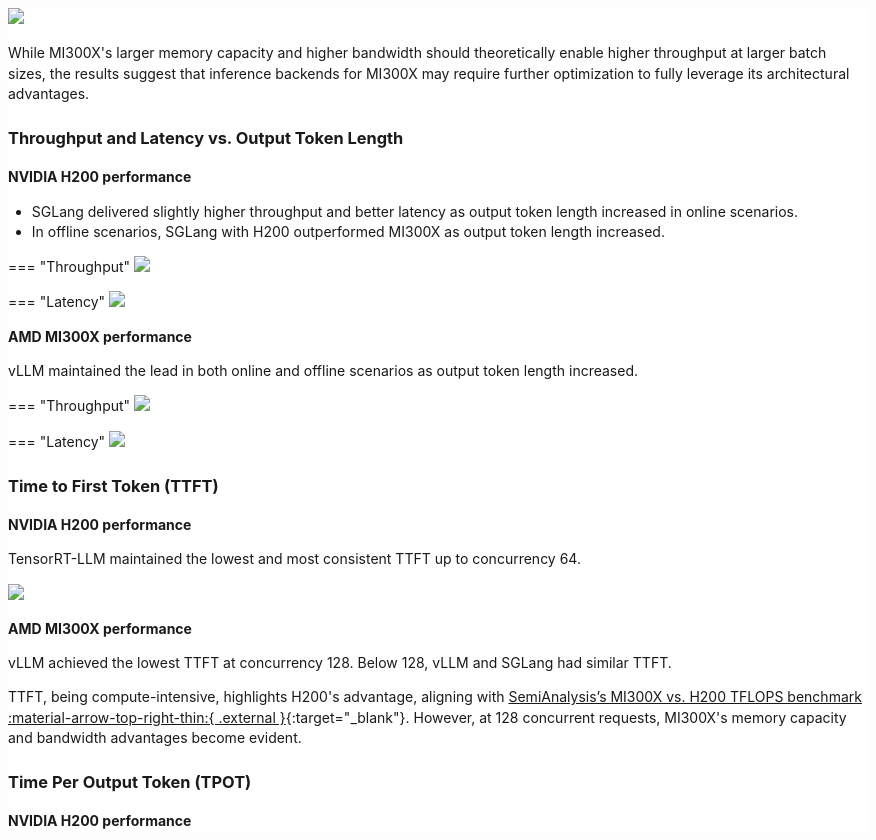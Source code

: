 <img src="https://github.com/dstackai/benchmarks/raw/deepseek-r1-benchmark/Deepseek-R1/images/offline_throughput_vs_latency.png" />

While MI300X's larger memory capacity and higher bandwidth should theoretically enable higher throughput at larger batch
sizes, the results suggest that inference backends for MI300X may require further optimization to fully leverage its
architectural advantages.

### Throughput and Latency vs. Output Token Length

**NVIDIA H200 performance**

* SGLang delivered slightly higher throughput and better latency as output token length increased in online scenarios.
* In offline scenarios, SGLang with H200 outperformed MI300X as output token length increased.

=== "Throughput"
    <img src="https://github.com/dstackai/benchmarks/raw/deepseek-r1-benchmark/Deepseek-R1/images/online-throughput-vs-output.png" />

=== "Latency"
    <img src="https://github.com/dstackai/benchmarks/raw/deepseek-r1-benchmark/Deepseek-R1/images/online-latency-vs-output.png" />

**AMD MI300X performance**

vLLM maintained the lead in both online and offline scenarios as output token length increased.

=== "Throughput"
    <img src="https://github.com/dstackai/benchmarks/raw/deepseek-r1-benchmark/Deepseek-R1/images/offline-throughput-vs-output-256.png" />

=== "Latency"
    <img src="https://github.com/dstackai/benchmarks/raw/deepseek-r1-benchmark/Deepseek-R1/images/offline-latency-vs-output-length-256.png" />

### Time to First Token (TTFT)

**NVIDIA H200 performance**

TensorRT-LLM maintained the lowest and most consistent TTFT up to concurrency 64.

<img src="https://github.com/dstackai/benchmarks/raw/deepseek-r1-benchmark/Deepseek-R1/images/ttft-vs-concurrency.png" />

**AMD MI300X performance**

vLLM achieved the lowest TTFT at concurrency 128. Below 128, vLLM and SGLang had similar TTFT.

TTFT, being compute-intensive, highlights H200's advantage, aligning with [SemiAnalysis’s MI300X vs. H200 TFLOPS benchmark :material-arrow-top-right-thin:{ .external }](https://semianalysis.com/2024/12/22/mi300x-vs-h100-vs-h200-benchmark-part-1-training/){:target="_blank"}.
However, at 128 concurrent requests, MI300X's memory capacity and bandwidth advantages become evident.

### Time Per Output Token (TPOT)

**NVIDIA H200 performance**
